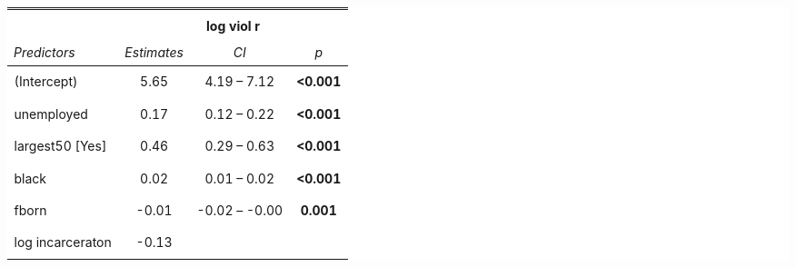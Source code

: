 <table style="border-collapse:collapse; border:none;">
<tr>
<th style="border-top: double; text-align:center; font-style:normal; font-weight:bold; padding:0.2cm;  text-align:left; ">&nbsp;</th>
<th colspan="3" style="border-top: double; text-align:center; font-style:normal; font-weight:bold; padding:0.2cm; ">log viol r</th>
</tr>
<tr>
<td style=" text-align:center; border-bottom:1px solid; font-style:italic; font-weight:normal;  text-align:left; ">Predictors</td>
<td style=" text-align:center; border-bottom:1px solid; font-style:italic; font-weight:normal;  ">Estimates</td>
<td style=" text-align:center; border-bottom:1px solid; font-style:italic; font-weight:normal;  ">CI</td>
<td style=" text-align:center; border-bottom:1px solid; font-style:italic; font-weight:normal;  ">p</td>
</tr>
<tr>
<td style=" padding:0.2cm; text-align:left; vertical-align:top; text-align:left; ">(Intercept)</td>
<td style=" padding:0.2cm; text-align:left; vertical-align:top; text-align:center;  ">5.65</td>
<td style=" padding:0.2cm; text-align:left; vertical-align:top; text-align:center;  ">4.19&nbsp;&ndash;&nbsp;7.12</td>
<td style=" padding:0.2cm; text-align:left; vertical-align:top; text-align:center;  "><strong>&lt;0.001</strong></td>
</tr>
<tr>
<td style=" padding:0.2cm; text-align:left; vertical-align:top; text-align:left; ">unemployed</td>
<td style=" padding:0.2cm; text-align:left; vertical-align:top; text-align:center;  ">0.17</td>
<td style=" padding:0.2cm; text-align:left; vertical-align:top; text-align:center;  ">0.12&nbsp;&ndash;&nbsp;0.22</td>
<td style=" padding:0.2cm; text-align:left; vertical-align:top; text-align:center;  "><strong>&lt;0.001</strong></td>
</tr>
<tr>
<td style=" padding:0.2cm; text-align:left; vertical-align:top; text-align:left; ">largest50 [Yes]</td>
<td style=" padding:0.2cm; text-align:left; vertical-align:top; text-align:center;  ">0.46</td>
<td style=" padding:0.2cm; text-align:left; vertical-align:top; text-align:center;  ">0.29&nbsp;&ndash;&nbsp;0.63</td>
<td style=" padding:0.2cm; text-align:left; vertical-align:top; text-align:center;  "><strong>&lt;0.001</strong></td>
</tr>
<tr>
<td style=" padding:0.2cm; text-align:left; vertical-align:top; text-align:left; ">black</td>
<td style=" padding:0.2cm; text-align:left; vertical-align:top; text-align:center;  ">0.02</td>
<td style=" padding:0.2cm; text-align:left; vertical-align:top; text-align:center;  ">0.01&nbsp;&ndash;&nbsp;0.02</td>
<td style=" padding:0.2cm; text-align:left; vertical-align:top; text-align:center;  "><strong>&lt;0.001</strong></td>
</tr>
<tr>
<td style=" padding:0.2cm; text-align:left; vertical-align:top; text-align:left; ">fborn</td>
<td style=" padding:0.2cm; text-align:left; vertical-align:top; text-align:center;  ">&#45;0.01</td>
<td style=" padding:0.2cm; text-align:left; vertical-align:top; text-align:center;  ">&#45;0.02&nbsp;&ndash;&nbsp;-0.00</td>
<td style=" padding:0.2cm; text-align:left; vertical-align:top; text-align:center;  "><strong>0.001</strong></td>
</tr>
<tr>
<td style=" padding:0.2cm; text-align:left; vertical-align:top; text-align:left; ">log incarceraton</td>
<td style=" padding:0.2cm; text-align:left; vertical-align:top; text-align:center;  ">&#45;0.13</td>
